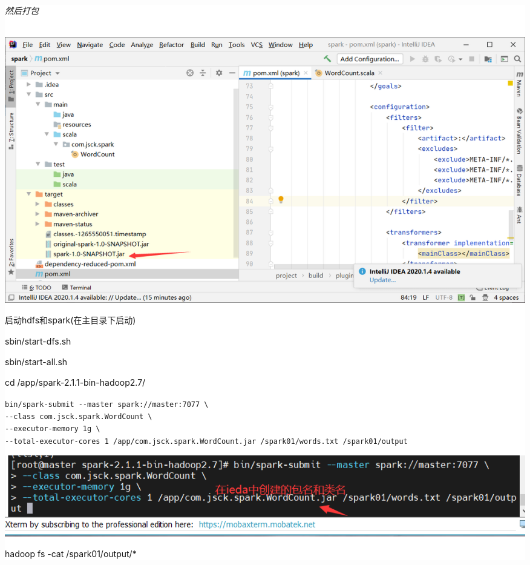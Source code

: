 ###### 然后打包

![spark19](./images/spark19.png)

启动hdfs和spark(在主目录下启动)

sbin/start-dfs.sh

sbin/start-all.sh

cd /app/spark-2.1.1-bin-hadoop2.7/
```
bin/spark-submit --master spark://master:7077 \
--class com.jsck.spark.WordCount \
--executor-memory 1g \
--total-executor-cores 1 /app/com.jsck.spark.WordCount.jar /spark01/words.txt /spark01/output 

```

![spark11](./images/spark11.png)

hadoop fs -cat /spark01/output/*
